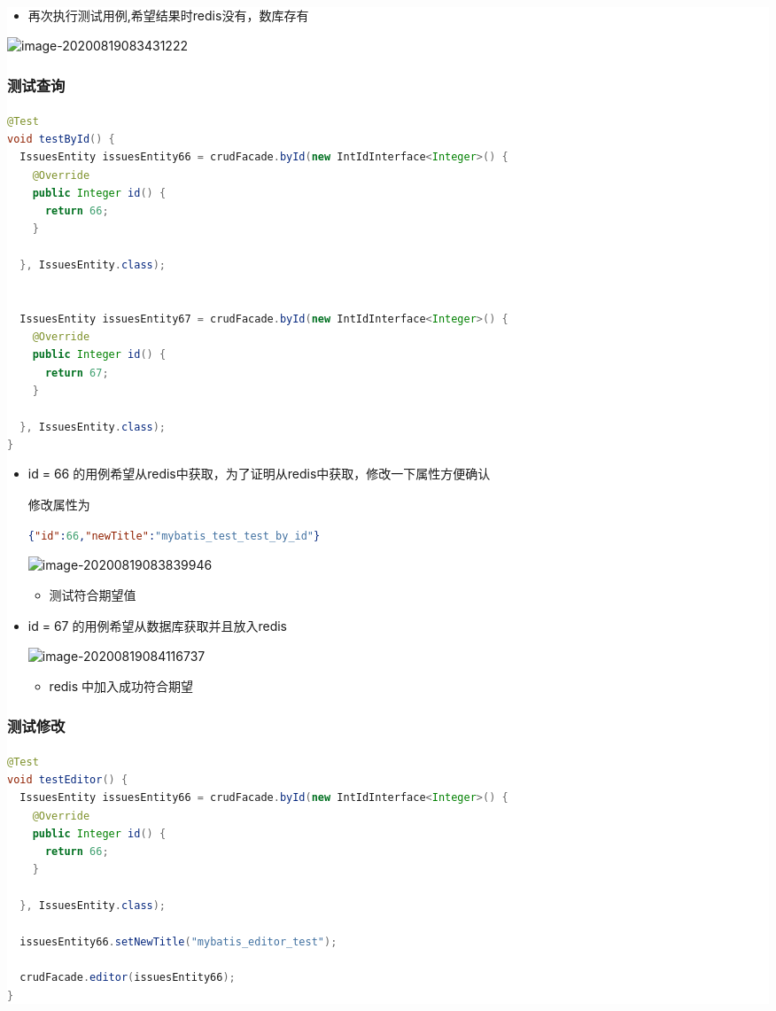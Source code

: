 - 再次执行测试用例,希望结果时redis没有，数库存有

![image-20200819083431222](images/image-20200819083431222.png)

### 测试查询

```java
@Test
void testById() {
  IssuesEntity issuesEntity66 = crudFacade.byId(new IntIdInterface<Integer>() {
    @Override
    public Integer id() {
      return 66;
    }

  }, IssuesEntity.class);


  IssuesEntity issuesEntity67 = crudFacade.byId(new IntIdInterface<Integer>() {
    @Override
    public Integer id() {
      return 67;
    }

  }, IssuesEntity.class);
}
```

- id = 66 的用例希望从redis中获取，为了证明从redis中获取，修改一下属性方便确认

  修改属性为

  ```json
  {"id":66,"newTitle":"mybatis_test_test_by_id"}
  ```

  ![image-20200819083839946](images/image-20200819083839946.png)

	- 测试符合期望值


- id = 67 的用例希望从数据库获取并且放入redis

  ![image-20200819084116737](images/image-20200819084116737.png)

  - redis 中加入成功符合期望

### 测试修改

```java
@Test
void testEditor() {
  IssuesEntity issuesEntity66 = crudFacade.byId(new IntIdInterface<Integer>() {
    @Override
    public Integer id() {
      return 66;
    }

  }, IssuesEntity.class);

  issuesEntity66.setNewTitle("mybatis_editor_test");

  crudFacade.editor(issuesEntity66);
}
```
